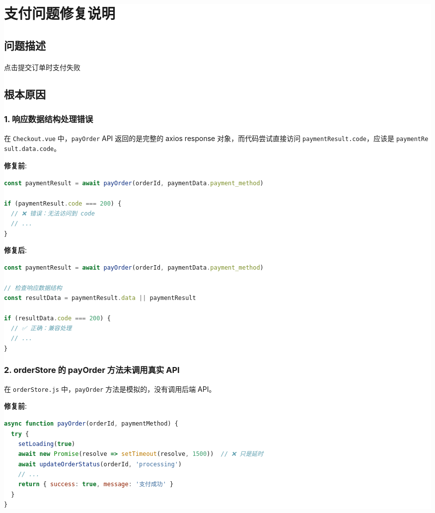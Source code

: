 # 支付问题修复说明

## 问题描述

点击提交订单时支付失败

## 根本原因

### 1. 响应数据结构处理错误

在 `Checkout.vue` 中，`payOrder` API 返回的是完整的 axios response 对象，而代码尝试直接访问 `paymentResult.code`，应该是 `paymentResult.data.code`。

**修复前**:

```javascript
const paymentResult = await payOrder(orderId, paymentData.payment_method)

if (paymentResult.code === 200) {
  // ❌ 错误：无法访问到 code
  // ...
}
```

**修复后**:

```javascript
const paymentResult = await payOrder(orderId, paymentData.payment_method)

// 检查响应数据结构
const resultData = paymentResult.data || paymentResult

if (resultData.code === 200) {
  // ✅ 正确：兼容处理
  // ...
}
```

### 2. orderStore 的 payOrder 方法未调用真实 API

在 `orderStore.js` 中，`payOrder` 方法是模拟的，没有调用后端 API。

**修复前**:

```javascript
async function payOrder(orderId, paymentMethod) {
  try {
    setLoading(true)
    await new Promise(resolve => setTimeout(resolve, 1500))  // ❌ 只是延时
    await updateOrderStatus(orderId, 'processing')
    // ...
    return { success: true, message: '支付成功' }
  }
}
```
